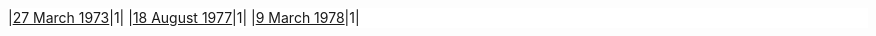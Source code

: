 |[27 March 1973](https://historichansard.net/hofreps/1973/19730327_reps_28_hor82/)|1|
|[18 August 1977](https://historichansard.net/hofreps/1977/19770818_reps_30_hor106/)|1|
|[9 March 1978](https://historichansard.net/hofreps/1978/19780309_reps_31_hor108/)|1|
